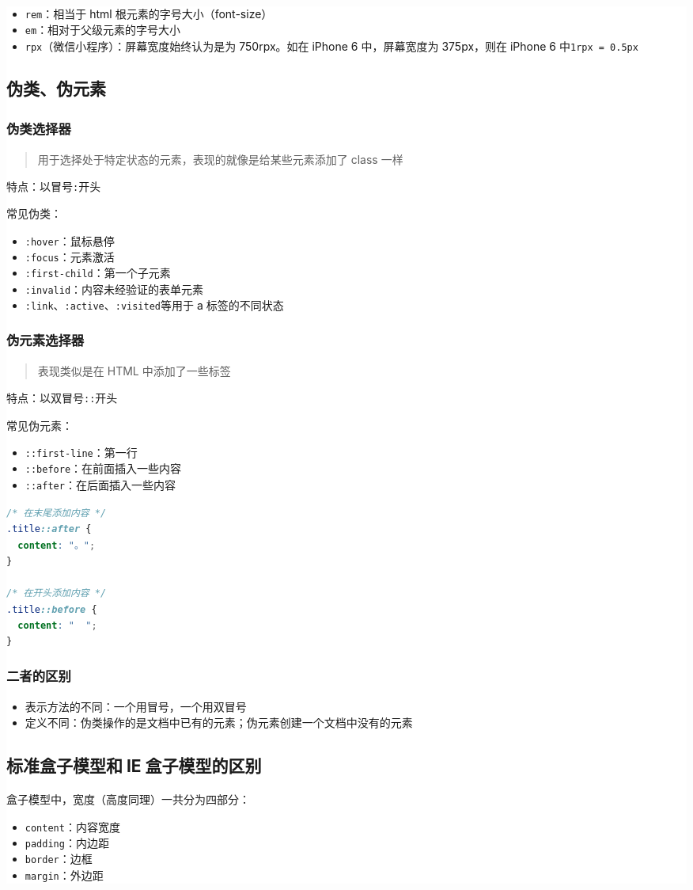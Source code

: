 - `rem`：相当于 html 根元素的字号大小（font-size）
- `em`：相对于父级元素的字号大小
- `rpx`（微信小程序）：屏幕宽度始终认为是为 750rpx。如在 iPhone 6 中，屏幕宽度为 375px，则在 iPhone 6 中`1rpx = 0.5px`

## 伪类、伪元素

### 伪类选择器

> 用于选择处于特定状态的元素，表现的就像是给某些元素添加了 class 一样

特点：以冒号`:`开头

常见伪类：

- `:hover`：鼠标悬停
- `:focus`：元素激活
- `:first-child`：第一个子元素
- `:invalid`：内容未经验证的表单元素
- `:link`、`:active`、`:visited`等用于 a 标签的不同状态

### 伪元素选择器

> 表现类似是在 HTML 中添加了一些标签

特点：以双冒号`::`开头

常见伪元素：

- `::first-line`：第一行
- `::before`：在前面插入一些内容
- `::after`：在后面插入一些内容

```css
/* 在末尾添加内容 */
.title::after {
  content: "。";
}

/* 在开头添加内容 */
.title::before {
  content: "  ";
}
```

### 二者的区别

- 表示方法的不同：一个用冒号，一个用双冒号
- 定义不同：伪类操作的是文档中已有的元素；伪元素创建一个文档中没有的元素

## 标准盒子模型和 IE 盒子模型的区别

盒子模型中，宽度（高度同理）一共分为四部分：

- `content`：内容宽度
- `padding`：内边距
- `border`：边框
- `margin`：外边距

